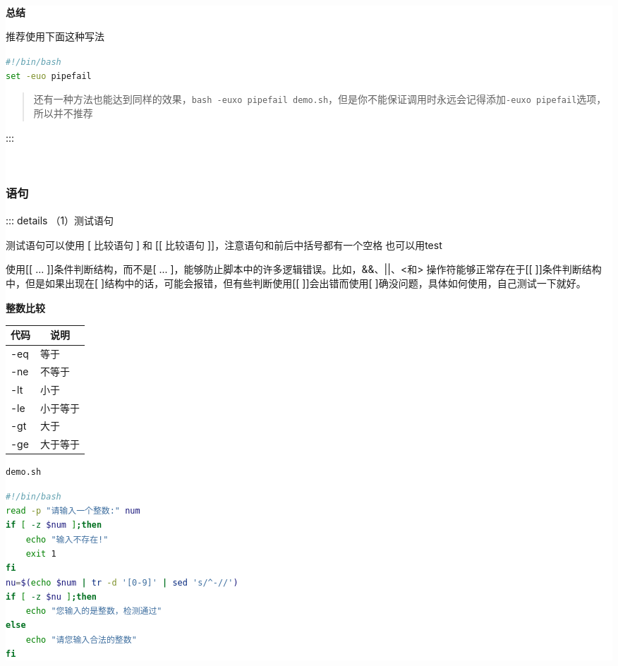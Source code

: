 **总结**

推荐使用下面这种写法

```bash
#!/bin/bash
set -euo pipefail
```

> 还有一种方法也能达到同样的效果，`bash -euxo pipefail demo.sh`，但是你不能保证调用时永远会记得添加`-euxo pipefail`选项，所以并不推荐

:::

<br />

### 语句

::: details （1）测试语句

测试语句可以使用 [ 比较语句 ] 和 [[ 比较语句 ]]，注意语句和前后中括号都有一个空格 也可以用test

使用[[ ... ]]条件判断结构，而不是[ ... ]，能够防止脚本中的许多逻辑错误。比如，&&、||、<和> 操作符能够正常存在于[[ ]]条件判断结构中，但是如果出现在[ ]结构中的话，可能会报错，但有些判断使用[[ ]]会出错而使用[ ]确没问题，具体如何使用，自己测试一下就好。



**整数比较**

| 代码 | 说明     |
| ---- | -------- |
| -eq  | 等于     |
| -ne  | 不等于   |
| -lt  | 小于     |
| -le  | 小于等于 |
| -gt  | 大于     |
| -ge  | 大于等于 |

`demo.sh`

```bash
#!/bin/bash
read -p "请输入一个整数:" num
if [ -z $num ];then
    echo "输入不存在!"
    exit 1
fi
nu=$(echo $num | tr -d '[0-9]' | sed 's/^-//')
if [ -z $nu ];then
    echo "您输入的是整数，检测通过"
else
    echo "请您输入合法的整数"
fi
```
